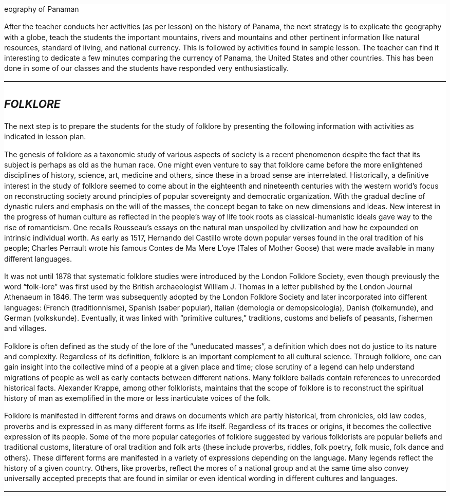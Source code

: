 eography of Panaman
</i>
</h3>
After the teacher conducts her activities (as per lesson) on the history of Panama, the next strategy is to explicate the geography with a globe, teach the students the important mountains, rivers and mountains and other pertinent information like natural resources, standard of living, and national currency. This is followed by activities found in sample lesson. The teacher can find it interesting to dedicate a few minutes comparing the currency of Panama, the United States and other countries. This has been done in some of our classes and the students have responded very enthusiastically.
<hr/>
<h2>
<i>
FOLKLORE
</i>
</h2>
The next step is to prepare the students for the study of folklore by presenting the following information with activities as indicated in lesson plan.
<p>
The genesis of folklore as a taxonomic study of various aspects of society is a recent phenomenon despite the fact that its subject is perhaps as old as the human race. One might even venture to say that folklore came before the more enlightened disciplines of history, science, art, medicine and others, since these in a broad sense are interrelated. Historically, a definitive interest in the study of folklore seemed to come about in the eighteenth and nineteenth centuries with the western world’s focus on reconstructing society around principles of popular sovereignty and democratic organization. With the gradual decline of dynastic rulers and emphasis on the will of the masses, the concept began to take on new dimensions and ideas. New interest in the progress of human culture as reflected in the people’s way of life took roots as classical-humanistic ideals gave way to the rise of romanticism. One recalls Rousseau’s essays on the natural man unspoiled by civilization and how he expounded on intrinsic individual worth. As early as 1517, Hernando del Castillo wrote down popular verses found in the oral tradition of his people; Charles Perrault wrote his famous Contes de Ma Mere L’oye (Tales of Mother Goose) that were made available in many different languages.
</p>
<p>
It was not until 1878 that systematic folklore studies were introduced by the London Folklore Society, even though previously the word “folk-lore” was first used by the British archaeologist William J. Thomas in a letter published by the London Journal Athenaeum in 1846. The term was subsequently adopted by the London Folklore Society and later incorporated into different languages: (French (traditionnisme), Spanish (saber popular), Italian (demologia or demopsicologia), Danish (folkemunde), and German (volkskunde). Eventually, it was linked with “primitive cultures,” traditions, customs and beliefs of peasants, fishermen and villages.
</p>
<p>
Folklore is often defined as the study of the lore of the “uneducated masses”, a definition which does not do justice to its nature and complexity. Regardless of its definition, folklore is an important complement to all cultural science. Through folklore, one can gain insight into the collective mind of a people at a given place and time; close scrutiny of a legend can help understand migrations of people as well as early contacts between different nations. Many folklore ballads contain references to unrecorded historical facts. Alexander Krappe, among other folklorists, maintains that the scope of folklore is to reconstruct the spiritual history of man as exemplified in the more or less inarticulate voices of the folk.
</p>
<p>
Folklore is manifested in different forms and draws on documents which are partly historical, from chronicles, old law codes, proverbs and is expressed in as many different forms as life itself. Regardless of its traces or origins, it becomes the collective expression of its people. Some of the more popular categories of folklore suggested by various folklorists are popular beliefs and traditional customs, literature of oral tradition and folk arts (these include proverbs, riddles, folk poetry, folk music, folk dance and others). These different forms are manifested in a variety of expressions depending on the language. Many legends reflect the history of a given country. Others, like proverbs, reflect the mores of a national group and at the same time also convey universally accepted precepts that are found in similar or even identical wording in different cultures and languages.
</p>
<hr/>
<h2>